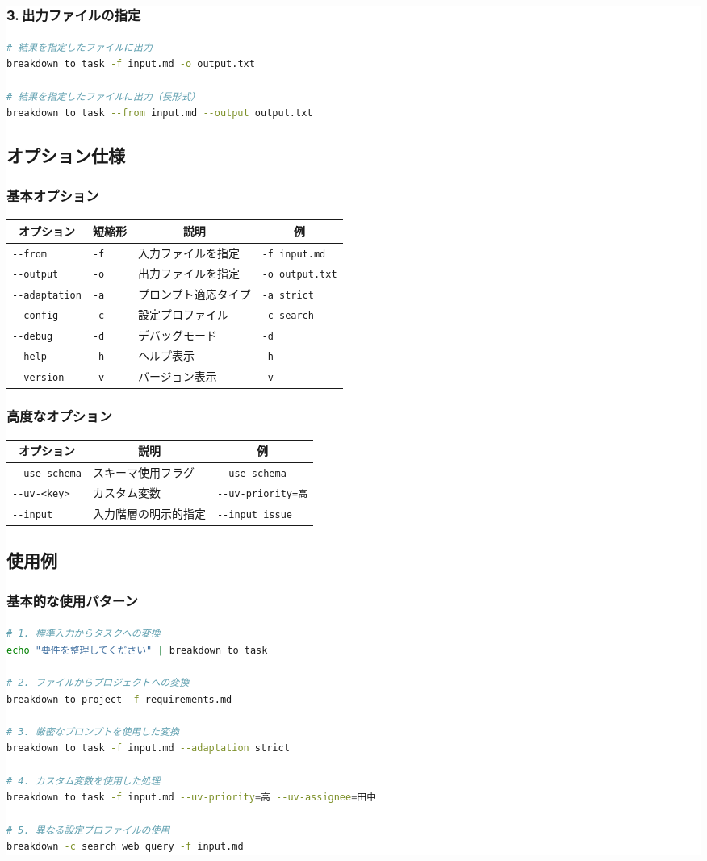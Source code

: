 ### 3. 出力ファイルの指定

```bash
# 結果を指定したファイルに出力
breakdown to task -f input.md -o output.txt

# 結果を指定したファイルに出力（長形式）
breakdown to task --from input.md --output output.txt
```

## オプション仕様

### 基本オプション

| オプション | 短縮形 | 説明 | 例 |
|-----------|--------|------|-----|
| `--from` | `-f` | 入力ファイルを指定 | `-f input.md` |
| `--output` | `-o` | 出力ファイルを指定 | `-o output.txt` |
| `--adaptation` | `-a` | プロンプト適応タイプ | `-a strict` |
| `--config` | `-c` | 設定プロファイル | `-c search` |
| `--debug` | `-d` | デバッグモード | `-d` |
| `--help` | `-h` | ヘルプ表示 | `-h` |
| `--version` | `-v` | バージョン表示 | `-v` |

### 高度なオプション

| オプション | 説明 | 例 |
|-----------|------|-----|
| `--use-schema` | スキーマ使用フラグ | `--use-schema` |
| `--uv-<key>` | カスタム変数 | `--uv-priority=高` |
| `--input` | 入力階層の明示的指定 | `--input issue` |

## 使用例

### 基本的な使用パターン

```bash
# 1. 標準入力からタスクへの変換
echo "要件を整理してください" | breakdown to task

# 2. ファイルからプロジェクトへの変換
breakdown to project -f requirements.md

# 3. 厳密なプロンプトを使用した変換
breakdown to task -f input.md --adaptation strict

# 4. カスタム変数を使用した処理
breakdown to task -f input.md --uv-priority=高 --uv-assignee=田中

# 5. 異なる設定プロファイルの使用
breakdown -c search web query -f input.md
```
